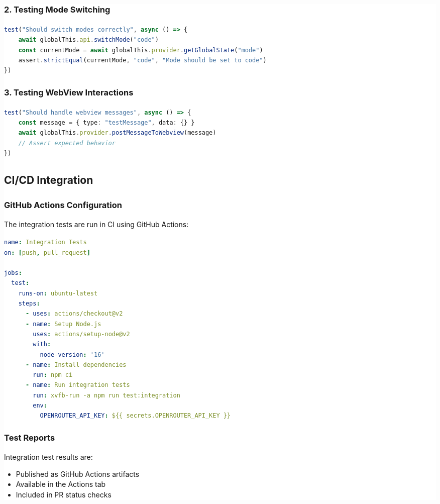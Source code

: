 
### 2. Testing Mode Switching

```typescript
test("Should switch modes correctly", async () => {
    await globalThis.api.switchMode("code")
    const currentMode = await globalThis.provider.getGlobalState("mode")
    assert.strictEqual(currentMode, "code", "Mode should be set to code")
})
```

### 3. Testing WebView Interactions

```typescript
test("Should handle webview messages", async () => {
    const message = { type: "testMessage", data: {} }
    await globalThis.provider.postMessageToWebview(message)
    // Assert expected behavior
})
```

## CI/CD Integration

### GitHub Actions Configuration

The integration tests are run in CI using GitHub Actions:

```yaml
name: Integration Tests
on: [push, pull_request]

jobs:
  test:
    runs-on: ubuntu-latest
    steps:
      - uses: actions/checkout@v2
      - name: Setup Node.js
        uses: actions/setup-node@v2
        with:
          node-version: '16'
      - name: Install dependencies
        run: npm ci
      - name: Run integration tests
        run: xvfb-run -a npm run test:integration
        env:
          OPENROUTER_API_KEY: ${{ secrets.OPENROUTER_API_KEY }}
```

### Test Reports

Integration test results are:
- Published as GitHub Actions artifacts
- Available in the Actions tab
- Included in PR status checks
